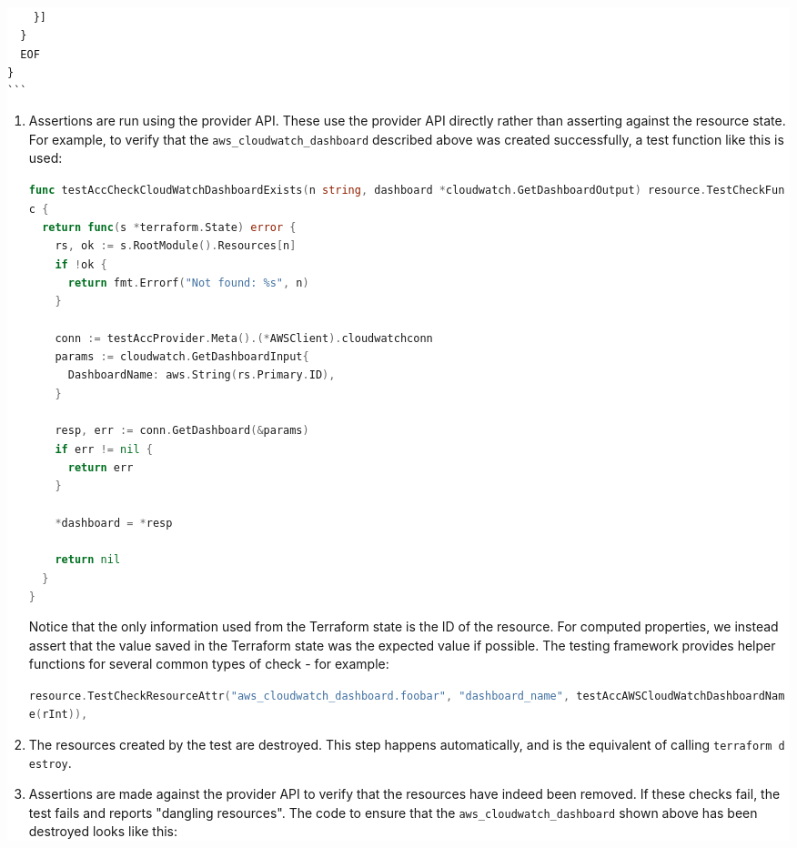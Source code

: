         }]
      }
      EOF
    }
    ```

1. Assertions are run using the provider API. These use the provider API
   directly rather than asserting against the resource state. For example, to
   verify that the `aws_cloudwatch_dashboard` described above was created
   successfully, a test function like this is used:

    ```go
    func testAccCheckCloudWatchDashboardExists(n string, dashboard *cloudwatch.GetDashboardOutput) resource.TestCheckFunc {
      return func(s *terraform.State) error {
        rs, ok := s.RootModule().Resources[n]
        if !ok {
          return fmt.Errorf("Not found: %s", n)
        }

        conn := testAccProvider.Meta().(*AWSClient).cloudwatchconn
        params := cloudwatch.GetDashboardInput{
          DashboardName: aws.String(rs.Primary.ID),
        }

        resp, err := conn.GetDashboard(&params)
        if err != nil {
          return err
        }

        *dashboard = *resp

        return nil
      }
    }
    ```

   Notice that the only information used from the Terraform state is the ID of
   the resource. For computed properties, we instead assert that the value saved in the Terraform state was the
   expected value if possible. The testing framework provides helper functions
   for several common types of check - for example:

    ```go
    resource.TestCheckResourceAttr("aws_cloudwatch_dashboard.foobar", "dashboard_name", testAccAWSCloudWatchDashboardName(rInt)),
    ```

2. The resources created by the test are destroyed. This step happens
   automatically, and is the equivalent of calling `terraform destroy`.

3. Assertions are made against the provider API to verify that the resources
   have indeed been removed. If these checks fail, the test fails and reports
   "dangling resources". The code to ensure that the `aws_cloudwatch_dashboard` shown
   above has been destroyed looks like this:


[website]: https://github.com/terraform-providers/terraform-provider-aws/tree/master/website
[acctests]: https://github.com/hashicorp/terraform#acceptance-tests
[ml]: https://groups.google.com/group/terraform-tool